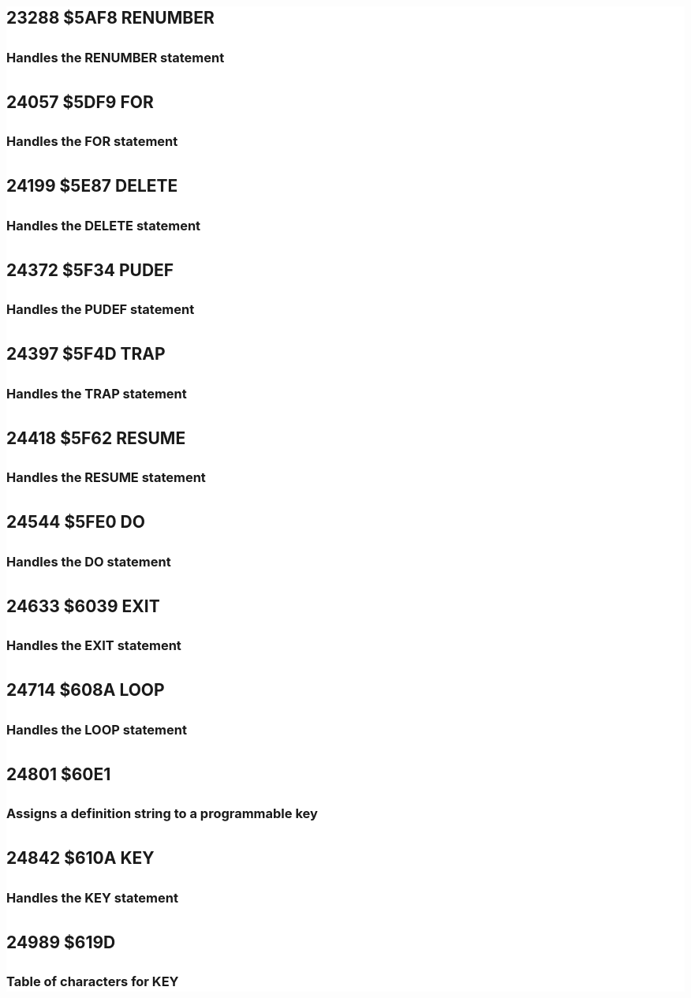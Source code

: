 ## 23288 $5AF8 RENUMBER <a name="5AF8"></a>
### Handles the RENUMBER statement

## 24057 $5DF9 FOR <a name="5DF9"></a>
### Handles the FOR statement

## 24199 $5E87 DELETE <a name="5E87"></a>
### Handles the DELETE statement

## 24372 $5F34 PUDEF <a name="5F34"></a>
### Handles the PUDEF statement

## 24397 $5F4D TRAP <a name="5F4D"></a>
### Handles the TRAP statement

## 24418 $5F62 RESUME <a name="5F62"></a>
### Handles the RESUME statement

## 24544 $5FE0 DO <a name="5FE0"></a>
### Handles the DO statement

## 24633 $6039 EXIT <a name="6039"></a>
### Handles the EXIT statement

## 24714 $608A LOOP <a name="608A"></a>
### Handles the LOOP statement

## 24801 $60E1 <a name="60E1"></a>
### Assigns a definition string to a programmable key

## 24842 $610A KEY <a name="610A"></a>
### Handles the KEY statement

## 24989 $619D <a name="619D"></a>
### Table of characters for KEY

